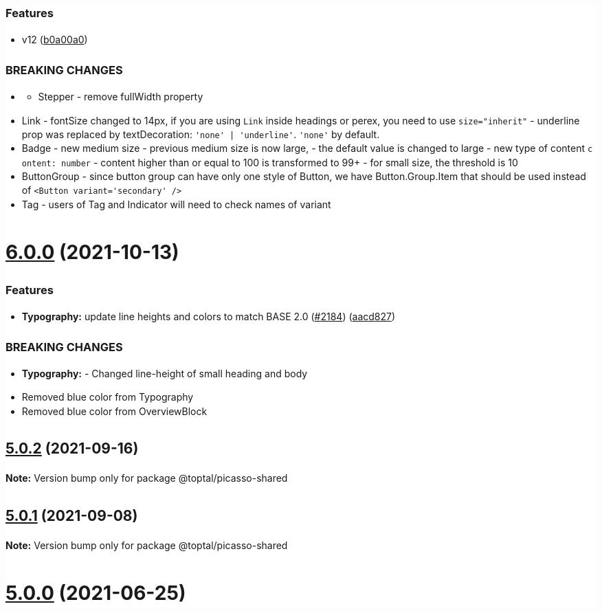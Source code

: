### Features

- v12 ([b0a00a0](https://github.com/toptal/picasso/commit/b0a00a0a8d3d92fcd7930a4a0bf0fdc09103ac6c))

### BREAKING CHANGES

- - Stepper - remove fullWidth property

* Link - fontSize changed to 14px, if you are using `Link` inside
  headings or perex, you need to use `size="inherit"` - underline prop was replaced by textDecoration: `'none' | 'underline'`. `'none'` by default.
* Badge - new medium size - previous medium size is now large, - the default value is changed to large - new type of content `content: number` - content higher than or equal to 100 is transformed to 99+ - for small size, the threshold is 10
* ButtonGroup - since button group can have only one style of Button,
  we have Button.Group.Item that should be used
  instead of `<Button variant='secondary' />`
* Tag - users of Tag and Indicator will need to check names of variant

# [6.0.0](https://github.com/toptal/picasso/compare/@toptal/picasso-shared@5.0.2...@toptal/picasso-shared@6.0.0) (2021-10-13)

### Features

- **Typography:** update line heights and colors to match BASE 2.0 ([#2184](https://github.com/toptal/picasso/issues/2184)) ([aacd827](https://github.com/toptal/picasso/commit/aacd8271dd6c6ef5093fef78d4a419c48b046db5))

### BREAKING CHANGES

- **Typography:** - Changed line-height of small heading and body

* Removed blue color from Typography
* Removed blue color from OverviewBlock

## [5.0.2](https://github.com/toptal/picasso/compare/@toptal/picasso-shared@5.0.1...@toptal/picasso-shared@5.0.2) (2021-09-16)

**Note:** Version bump only for package @toptal/picasso-shared

## [5.0.1](https://github.com/toptal/picasso/compare/@toptal/picasso-shared@5.0.0...@toptal/picasso-shared@5.0.1) (2021-09-08)

**Note:** Version bump only for package @toptal/picasso-shared

# [5.0.0](https://github.com/toptal/picasso/compare/@toptal/picasso-shared@4.1.1...@toptal/picasso-shared@5.0.0) (2021-06-25)
